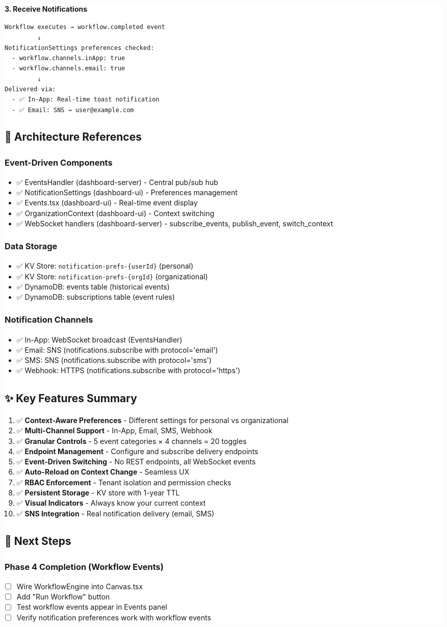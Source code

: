 **3. Receive Notifications**
```
Workflow executes → workflow.completed event
         ↓
NotificationSettings preferences checked:
  - workflow.channels.inApp: true
  - workflow.channels.email: true
         ↓
Delivered via:
  - ✅ In-App: Real-time toast notification
  - ✅ Email: SNS → user@example.com
```

## 🔗 Architecture References

### Event-Driven Components
- ✅ EventsHandler (dashboard-server) - Central pub/sub hub
- ✅ NotificationSettings (dashboard-ui) - Preferences management
- ✅ Events.tsx (dashboard-ui) - Real-time event display
- ✅ OrganizationContext (dashboard-ui) - Context switching
- ✅ WebSocket handlers (dashboard-server) - subscribe_events, publish_event, switch_context

### Data Storage
- ✅ KV Store: `notification-prefs-{userId}` (personal)
- ✅ KV Store: `notification-prefs-{orgId}` (organizational)
- ✅ DynamoDB: events table (historical events)
- ✅ DynamoDB: subscriptions table (event rules)

### Notification Channels
- ✅ In-App: WebSocket broadcast (EventsHandler)
- ✅ Email: SNS (notifications.subscribe with protocol='email')
- ✅ SMS: SNS (notifications.subscribe with protocol='sms')
- ✅ Webhook: HTTPS (notifications.subscribe with protocol='https')

## ✨ Key Features Summary

1. ✅ **Context-Aware Preferences** - Different settings for personal vs organizational
2. ✅ **Multi-Channel Support** - In-App, Email, SMS, Webhook
3. ✅ **Granular Controls** - 5 event categories × 4 channels = 20 toggles
4. ✅ **Endpoint Management** - Configure and subscribe delivery endpoints
5. ✅ **Event-Driven Switching** - No REST endpoints, all WebSocket events
6. ✅ **Auto-Reload on Context Change** - Seamless UX
7. ✅ **RBAC Enforcement** - Tenant isolation and permission checks
8. ✅ **Persistent Storage** - KV store with 1-year TTL
9. ✅ **Visual Indicators** - Always know your current context
10. ✅ **SNS Integration** - Real notification delivery (email, SMS)

## 🎯 Next Steps

### Phase 4 Completion (Workflow Events)
- [ ] Wire WorkflowEngine into Canvas.tsx
- [ ] Add "Run Workflow" button
- [ ] Test workflow events appear in Events panel
- [ ] Verify notification preferences work with workflow events
